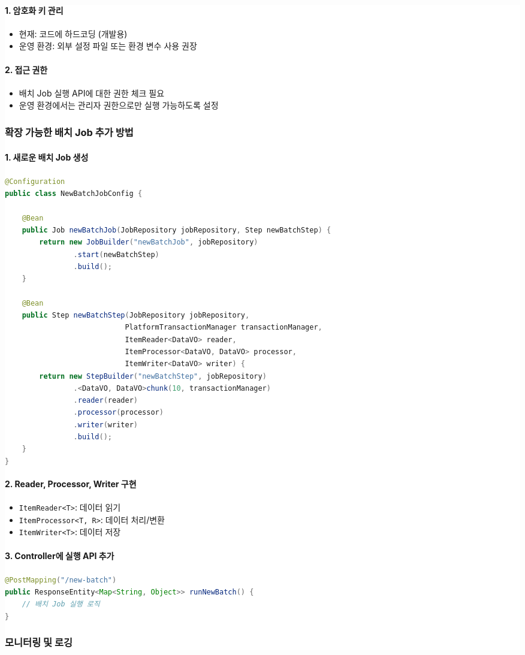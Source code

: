 #### 1. 암호화 키 관리
- 현재: 코드에 하드코딩 (개발용)
- 운영 환경: 외부 설정 파일 또는 환경 변수 사용 권장

#### 2. 접근 권한
- 배치 Job 실행 API에 대한 권한 체크 필요
- 운영 환경에서는 관리자 권한으로만 실행 가능하도록 설정

### 확장 가능한 배치 Job 추가 방법

#### 1. 새로운 배치 Job 생성
```java
@Configuration
public class NewBatchJobConfig {
    
    @Bean
    public Job newBatchJob(JobRepository jobRepository, Step newBatchStep) {
        return new JobBuilder("newBatchJob", jobRepository)
                .start(newBatchStep)
                .build();
    }
    
    @Bean
    public Step newBatchStep(JobRepository jobRepository, 
                            PlatformTransactionManager transactionManager,
                            ItemReader<DataVO> reader,
                            ItemProcessor<DataVO, DataVO> processor,
                            ItemWriter<DataVO> writer) {
        return new StepBuilder("newBatchStep", jobRepository)
                .<DataVO, DataVO>chunk(10, transactionManager)
                .reader(reader)
                .processor(processor)
                .writer(writer)
                .build();
    }
}
```

#### 2. Reader, Processor, Writer 구현
- `ItemReader<T>`: 데이터 읽기
- `ItemProcessor<T, R>`: 데이터 처리/변환
- `ItemWriter<T>`: 데이터 저장

#### 3. Controller에 실행 API 추가
```java
@PostMapping("/new-batch")
public ResponseEntity<Map<String, Object>> runNewBatch() {
    // 배치 Job 실행 로직
}
```

### 모니터링 및 로깅
